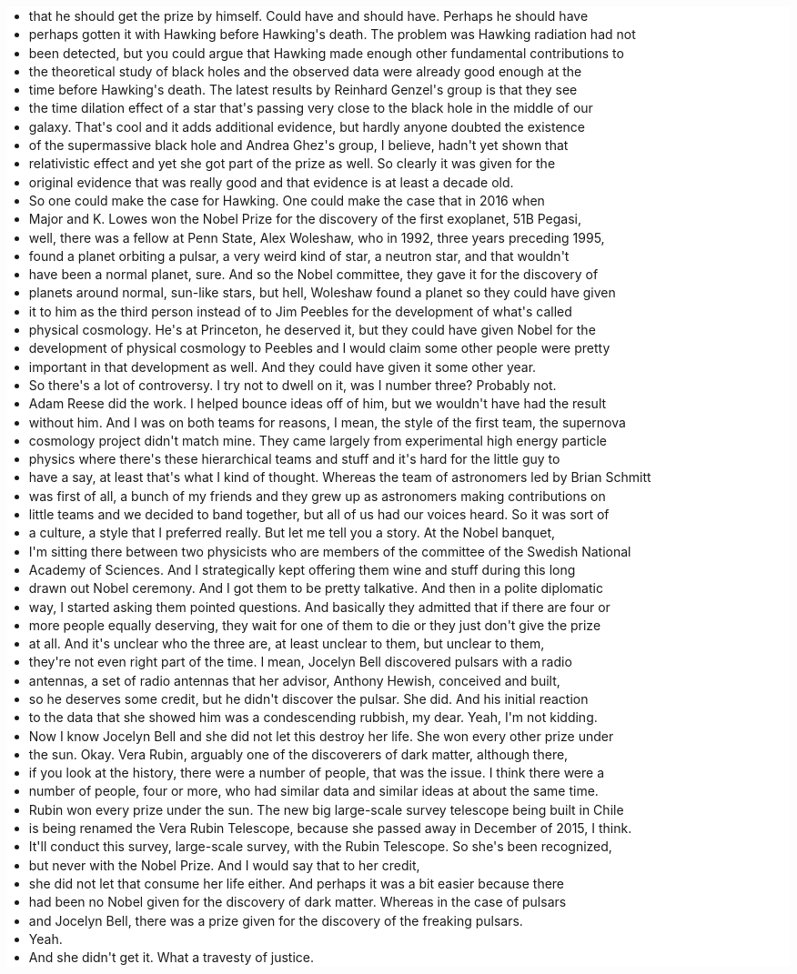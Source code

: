 *  that he should get the prize by himself. Could have and should have. Perhaps he should have
*  perhaps gotten it with Hawking before Hawking's death. The problem was Hawking radiation had not
*  been detected, but you could argue that Hawking made enough other fundamental contributions to
*  the theoretical study of black holes and the observed data were already good enough at the
*  time before Hawking's death. The latest results by Reinhard Genzel's group is that they see
*  the time dilation effect of a star that's passing very close to the black hole in the middle of our
*  galaxy. That's cool and it adds additional evidence, but hardly anyone doubted the existence
*  of the supermassive black hole and Andrea Ghez's group, I believe, hadn't yet shown that
*  relativistic effect and yet she got part of the prize as well. So clearly it was given for the
*  original evidence that was really good and that evidence is at least a decade old.
*  So one could make the case for Hawking. One could make the case that in 2016 when
*  Major and K. Lowes won the Nobel Prize for the discovery of the first exoplanet, 51B Pegasi,
*  well, there was a fellow at Penn State, Alex Woleshaw, who in 1992, three years preceding 1995,
*  found a planet orbiting a pulsar, a very weird kind of star, a neutron star, and that wouldn't
*  have been a normal planet, sure. And so the Nobel committee, they gave it for the discovery of
*  planets around normal, sun-like stars, but hell, Woleshaw found a planet so they could have given
*  it to him as the third person instead of to Jim Peebles for the development of what's called
*  physical cosmology. He's at Princeton, he deserved it, but they could have given Nobel for the
*  development of physical cosmology to Peebles and I would claim some other people were pretty
*  important in that development as well. And they could have given it some other year.
*  So there's a lot of controversy. I try not to dwell on it, was I number three? Probably not.
*  Adam Reese did the work. I helped bounce ideas off of him, but we wouldn't have had the result
*  without him. And I was on both teams for reasons, I mean, the style of the first team, the supernova
*  cosmology project didn't match mine. They came largely from experimental high energy particle
*  physics where there's these hierarchical teams and stuff and it's hard for the little guy to
*  have a say, at least that's what I kind of thought. Whereas the team of astronomers led by Brian Schmitt
*  was first of all, a bunch of my friends and they grew up as astronomers making contributions on
*  little teams and we decided to band together, but all of us had our voices heard. So it was sort of
*  a culture, a style that I preferred really. But let me tell you a story. At the Nobel banquet,
*  I'm sitting there between two physicists who are members of the committee of the Swedish National
*  Academy of Sciences. And I strategically kept offering them wine and stuff during this long
*  drawn out Nobel ceremony. And I got them to be pretty talkative. And then in a polite diplomatic
*  way, I started asking them pointed questions. And basically they admitted that if there are four or
*  more people equally deserving, they wait for one of them to die or they just don't give the prize
*  at all. And it's unclear who the three are, at least unclear to them, but unclear to them,
*  they're not even right part of the time. I mean, Jocelyn Bell discovered pulsars with a radio
*  antennas, a set of radio antennas that her advisor, Anthony Hewish, conceived and built,
*  so he deserves some credit, but he didn't discover the pulsar. She did. And his initial reaction
*  to the data that she showed him was a condescending rubbish, my dear. Yeah, I'm not kidding.
*  Now I know Jocelyn Bell and she did not let this destroy her life. She won every other prize under
*  the sun. Okay. Vera Rubin, arguably one of the discoverers of dark matter, although there,
*  if you look at the history, there were a number of people, that was the issue. I think there were a
*  number of people, four or more, who had similar data and similar ideas at about the same time.
*  Rubin won every prize under the sun. The new big large-scale survey telescope being built in Chile
*  is being renamed the Vera Rubin Telescope, because she passed away in December of 2015, I think.
*  It'll conduct this survey, large-scale survey, with the Rubin Telescope. So she's been recognized,
*  but never with the Nobel Prize. And I would say that to her credit,
*  she did not let that consume her life either. And perhaps it was a bit easier because there
*  had been no Nobel given for the discovery of dark matter. Whereas in the case of pulsars
*  and Jocelyn Bell, there was a prize given for the discovery of the freaking pulsars.
*  Yeah.
*  And she didn't get it. What a travesty of justice.